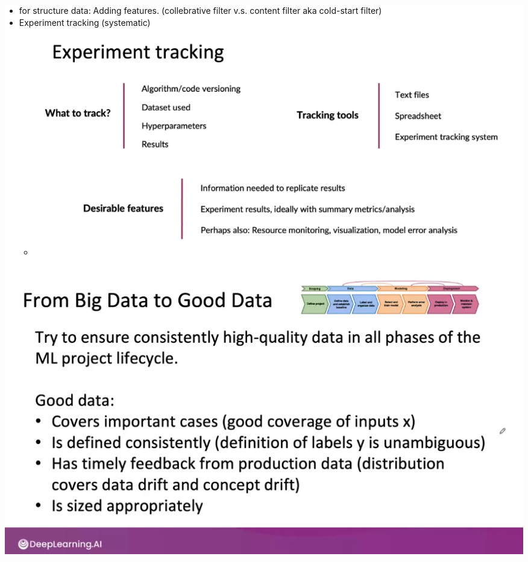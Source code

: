   * for structure data: Adding features. (collebrative filter v.s. content filter aka cold-start filter)
* Experiment tracking (systematic)
  * ![alt text](./images/2404_ml_ops_specialization/image-12.png)

![alt text](./images/2404_ml_ops_specialization/image-13.png)

